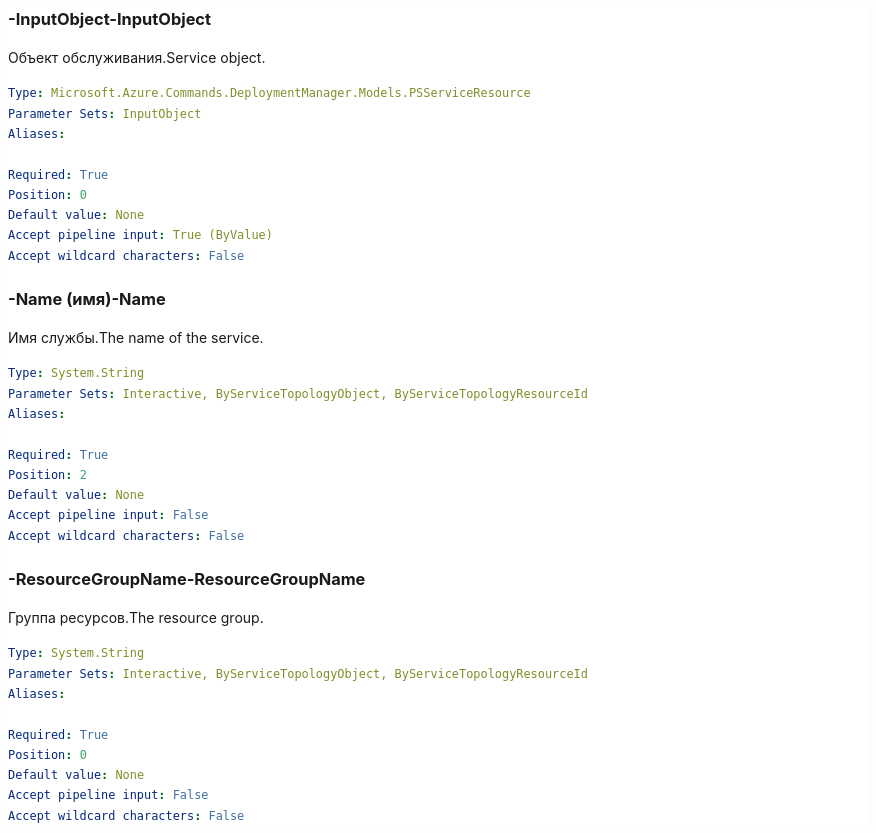 ### <span data-ttu-id="8fed6-125">-InputObject</span><span class="sxs-lookup"><span data-stu-id="8fed6-125">-InputObject</span></span>
<span data-ttu-id="8fed6-126">Объект обслуживания.</span><span class="sxs-lookup"><span data-stu-id="8fed6-126">Service object.</span></span>

```yaml
Type: Microsoft.Azure.Commands.DeploymentManager.Models.PSServiceResource
Parameter Sets: InputObject
Aliases:

Required: True
Position: 0
Default value: None
Accept pipeline input: True (ByValue)
Accept wildcard characters: False
```

### <span data-ttu-id="8fed6-127">-Name (имя)</span><span class="sxs-lookup"><span data-stu-id="8fed6-127">-Name</span></span>
<span data-ttu-id="8fed6-128">Имя службы.</span><span class="sxs-lookup"><span data-stu-id="8fed6-128">The name of the service.</span></span>

```yaml
Type: System.String
Parameter Sets: Interactive, ByServiceTopologyObject, ByServiceTopologyResourceId
Aliases:

Required: True
Position: 2
Default value: None
Accept pipeline input: False
Accept wildcard characters: False
```

### <span data-ttu-id="8fed6-129">-ResourceGroupName</span><span class="sxs-lookup"><span data-stu-id="8fed6-129">-ResourceGroupName</span></span>
<span data-ttu-id="8fed6-130">Группа ресурсов.</span><span class="sxs-lookup"><span data-stu-id="8fed6-130">The resource group.</span></span>

```yaml
Type: System.String
Parameter Sets: Interactive, ByServiceTopologyObject, ByServiceTopologyResourceId
Aliases:

Required: True
Position: 0
Default value: None
Accept pipeline input: False
Accept wildcard characters: False
```
